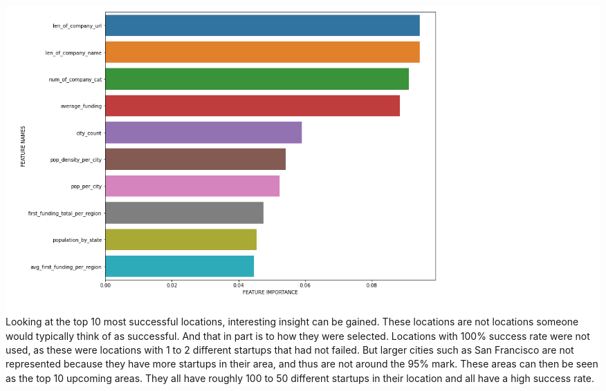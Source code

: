 <img src="images/fixed_2.png" width="650"/>


Looking at the top 10 most successful locations, interesting insight can be gained. These locations are not locations someone would typically think of as successful. And that in part is to how they were selected. Locations with 100% success rate were not used, as these were locations with 1 to 2 different startups that had not failed. But larger cities such as San Francisco are not represented because they have more startups in their area, and thus are not around the 95% mark. These areas can then be seen as the top 10 upcoming areas. They all have roughly 100 to 50 different startups in their location and all have a high success rate.
